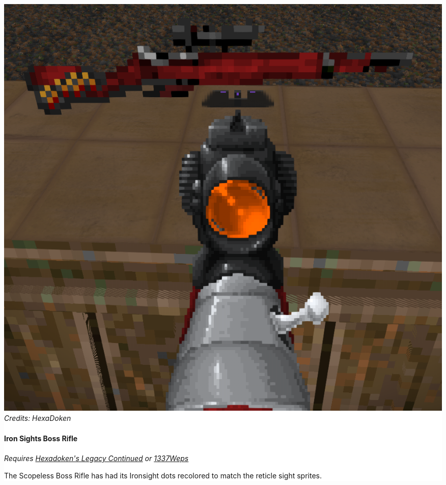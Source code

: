 ![bossmerg](./screenshots/bossmerg.png)  
_Credits: HexaDoken_

#### Iron Sights Boss Rifle
_Requires [Hexadoken's Legacy Continued](https://github.com/HDest-Community/HexaDoken-Legacy-Continued) or [1337Weps](https://gitlab.com/a1337spy/1337weps)_

The Scopeless Boss Rifle has had its Ironsight dots recolored to match the reticle sight sprites.
